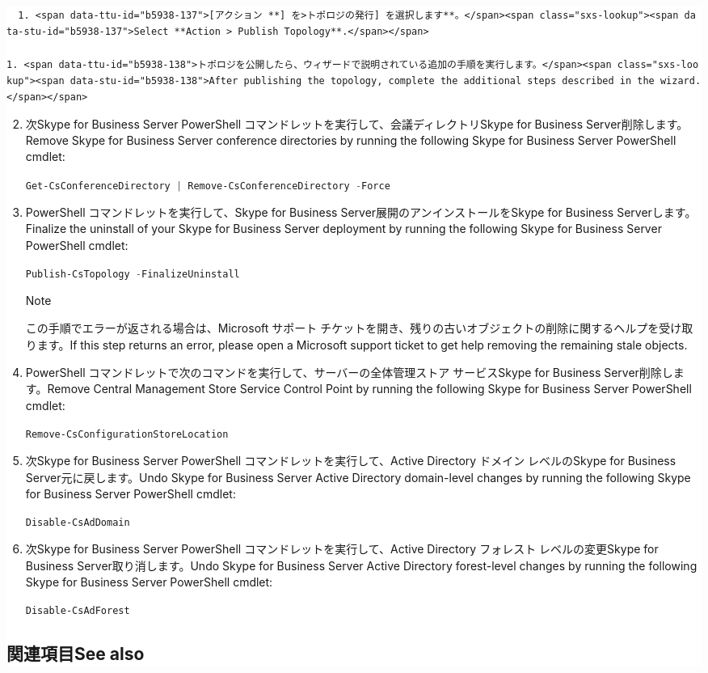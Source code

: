       1. <span data-ttu-id="b5938-137">[アクション **] を>トポロジの発行] を選択します**。</span><span class="sxs-lookup"><span data-stu-id="b5938-137">Select **Action > Publish Topology**.</span></span>

    1. <span data-ttu-id="b5938-138">トポロジを公開したら、ウィザードで説明されている追加の手順を実行します。</span><span class="sxs-lookup"><span data-stu-id="b5938-138">After publishing the topology, complete the additional steps described in the wizard.</span></span>

2. <span data-ttu-id="b5938-139">次Skype for Business Server PowerShell コマンドレットを実行して、会議ディレクトリSkype for Business Server削除します。</span><span class="sxs-lookup"><span data-stu-id="b5938-139">Remove Skype for Business Server conference directories by running the following Skype for Business Server PowerShell cmdlet:</span></span>

   ```PowerShell
   Get-CsConferenceDirectory | Remove-CsConferenceDirectory -Force
   ```

3. <span data-ttu-id="b5938-140">PowerShell コマンドレットを実行して、Skype for Business Server展開のアンインストールをSkype for Business Serverします。</span><span class="sxs-lookup"><span data-stu-id="b5938-140">Finalize the uninstall of your Skype for Business Server deployment by running the following Skype for Business Server PowerShell cmdlet:</span></span>

   ```PowerShell
   Publish-CsTopology -FinalizeUninstall
   ```
   > [!NOTE]
   > <span data-ttu-id="b5938-141">この手順でエラーが返される場合は、Microsoft サポート チケットを開き、残りの古いオブジェクトの削除に関するヘルプを受け取ります。</span><span class="sxs-lookup"><span data-stu-id="b5938-141">If this step returns an error, please open a Microsoft support ticket to get help removing the remaining stale objects.</span></span>

4. <span data-ttu-id="b5938-142">PowerShell コマンドレットで次のコマンドを実行して、サーバーの全体管理ストア サービスSkype for Business Server削除します。</span><span class="sxs-lookup"><span data-stu-id="b5938-142">Remove Central Management Store Service Control Point by running the following Skype for Business Server PowerShell cmdlet:</span></span>

   ```PowerShell
   Remove-CsConfigurationStoreLocation
   ``` 

5. <span data-ttu-id="b5938-143">次Skype for Business Server PowerShell コマンドレットを実行して、Active Directory ドメイン レベルのSkype for Business Server元に戻します。</span><span class="sxs-lookup"><span data-stu-id="b5938-143">Undo Skype for Business Server Active Directory domain-level changes by running the following Skype for Business Server PowerShell cmdlet:</span></span>

   ```PowerShell
   Disable-CsAdDomain
   ```
6. <span data-ttu-id="b5938-144">次Skype for Business Server PowerShell コマンドレットを実行して、Active Directory フォレスト レベルの変更Skype for Business Server取り消します。</span><span class="sxs-lookup"><span data-stu-id="b5938-144">Undo Skype for Business Server Active Directory forest-level changes by running the following Skype for Business Server PowerShell cmdlet:</span></span>

   ```PowerShell
   Disable-CsAdForest
   ```

## <a name="see-also"></a><span data-ttu-id="b5938-145">関連項目</span><span class="sxs-lookup"><span data-stu-id="b5938-145">See also</span></span>
